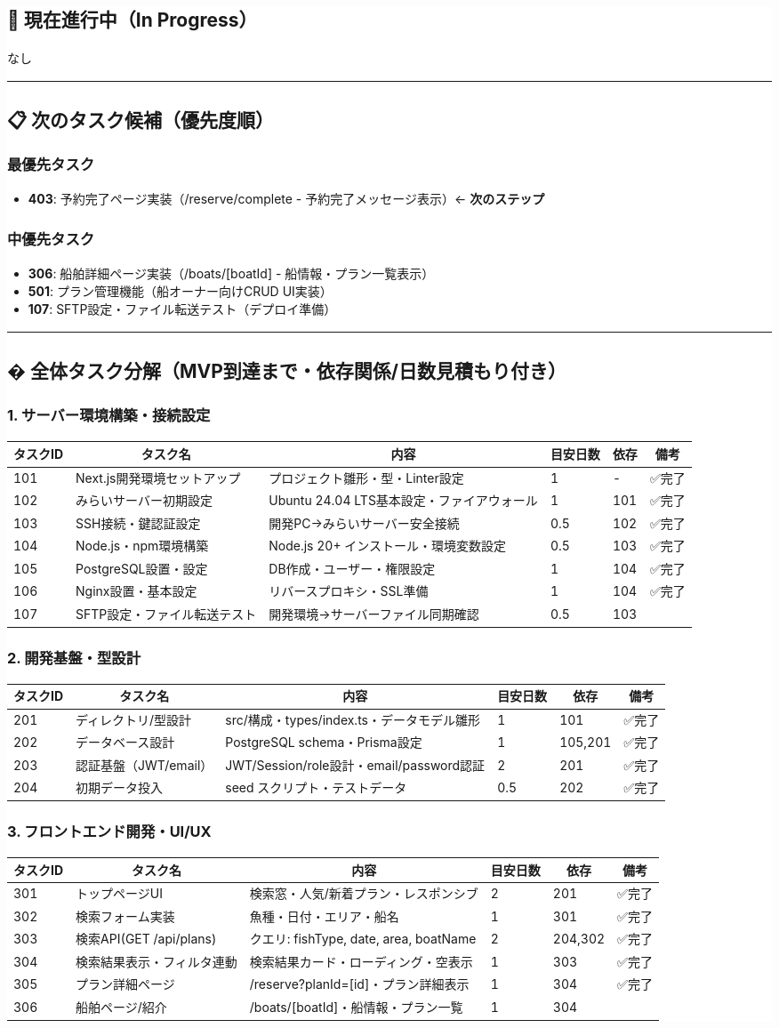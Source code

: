 
## 🔄 現在進行中（In Progress）
なし

---

## 📋 次のタスク候補（優先度順）

### 最優先タスク
- **403**: 予約完了ページ実装（/reserve/complete - 予約完了メッセージ表示）← **次のステップ**

### 中優先タスク
- **306**: 船舶詳細ページ実装（/boats/[boatId] - 船情報・プラン一覧表示）
- **501**: プラン管理機能（船オーナー向けCRUD UI実装）
- **107**: SFTP設定・ファイル転送テスト（デプロイ準備）

---


## �️ 全体タスク分解（MVP到達まで・依存関係/日数見積もり付き）

### 1. サーバー環境構築・接続設定
| タスクID | タスク名 | 内容 | 目安日数 | 依存 | 備考 |
|---------|----------|------|---------|------|------|
| 101 | Next.js開発環境セットアップ | プロジェクト雛形・型・Linter設定 | 1 | - | ✅完了 |
| 102 | みらいサーバー初期設定 | Ubuntu 24.04 LTS基本設定・ファイアウォール | 1 | 101 | ✅完了 |
| 103 | SSH接続・鍵認証設定 | 開発PC→みらいサーバー安全接続 | 0.5 | 102 | ✅完了 |
| 104 | Node.js・npm環境構築 | Node.js 20+ インストール・環境変数設定 | 0.5 | 103 | ✅完了 |
| 105 | PostgreSQL設置・設定 | DB作成・ユーザー・権限設定 | 1 | 104 | ✅完了 |
| 106 | Nginx設置・基本設定 | リバースプロキシ・SSL準備 | 1 | 104 | ✅完了 |
| 107 | SFTP設定・ファイル転送テスト | 開発環境→サーバーファイル同期確認 | 0.5 | 103 | |

### 2. 開発基盤・型設計
| タスクID | タスク名 | 内容 | 目安日数 | 依存 | 備考 |
|---------|----------|------|---------|------|------|
| 201 | ディレクトリ/型設計 | src/構成・types/index.ts・データモデル雛形 | 1 | 101 | ✅完了 |
| 202 | データベース設計 | PostgreSQL schema・Prisma設定 | 1 | 105,201 | ✅完了 |
| 203 | 認証基盤（JWT/email） | JWT/Session/role設計・email/password認証 | 2 | 201 | ✅完了 |
| 204 | 初期データ投入 | seed スクリプト・テストデータ | 0.5 | 202 | ✅完了 |

### 3. フロントエンド開発・UI/UX
| タスクID | タスク名 | 内容 | 目安日数 | 依存 | 備考 |
|---------|----------|------|---------|------|------|
| 301 | トップページUI | 検索窓・人気/新着プラン・レスポンシブ | 2 | 201 | ✅完了 |
| 302 | 検索フォーム実装 | 魚種・日付・エリア・船名 | 1 | 301 | ✅完了 |
| 303 | 検索API(GET /api/plans) | クエリ: fishType, date, area, boatName | 2 | 204,302 | ✅完了 |
| 304 | 検索結果表示・フィルタ連動 | 検索結果カード・ローディング・空表示 | 1 | 303 | ✅完了 |
| 305 | プラン詳細ページ | /reserve?planId=[id]・プラン詳細表示 | 1 | 304 | ✅完了 |
| 306 | 船舶ページ/紹介 | /boats/[boatId]・船情報・プラン一覧 | 1 | 304 | |
